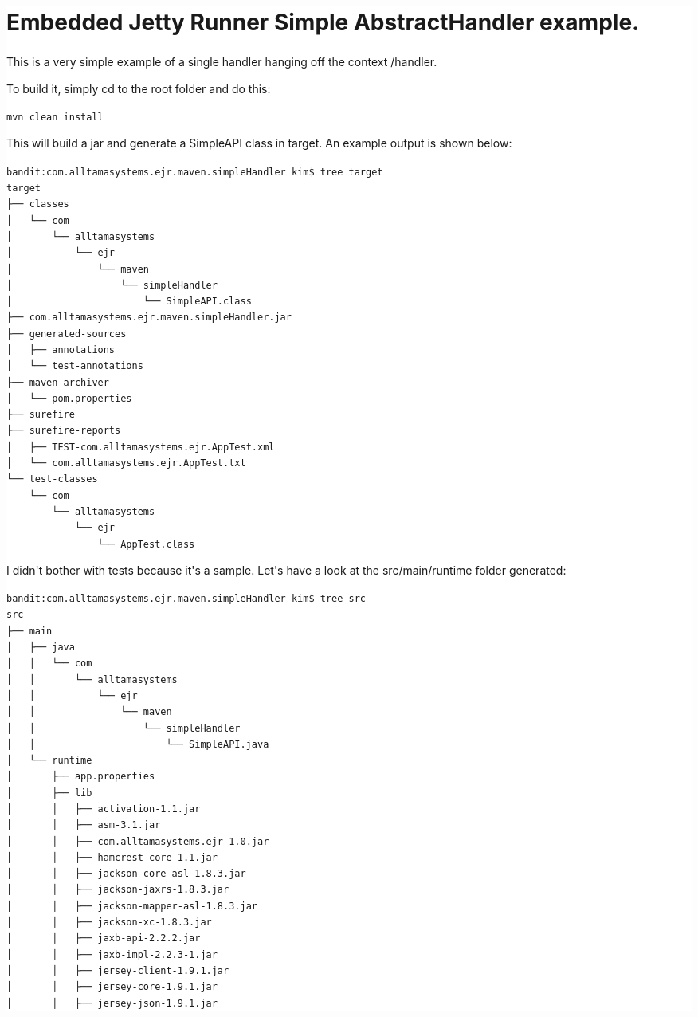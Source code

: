 # Embedded Jetty Runner Simple AbstractHandler example.

This is a very simple example of a single handler hanging off the context /handler.

To build it, simply cd to the root folder and do this:

    mvn clean install

This will build a jar and generate a SimpleAPI class in target.
An example output is shown below:

    bandit:com.alltamasystems.ejr.maven.simpleHandler kim$ tree target
    target
    ├── classes
    │   └── com
    │       └── alltamasystems
    │           └── ejr
    │               └── maven
    │                   └── simpleHandler
    │                       └── SimpleAPI.class
    ├── com.alltamasystems.ejr.maven.simpleHandler.jar
    ├── generated-sources
    │   ├── annotations
    │   └── test-annotations
    ├── maven-archiver
    │   └── pom.properties
    ├── surefire
    ├── surefire-reports
    │   ├── TEST-com.alltamasystems.ejr.AppTest.xml
    │   └── com.alltamasystems.ejr.AppTest.txt
    └── test-classes
        └── com
            └── alltamasystems
                └── ejr
                    └── AppTest.class

I didn't bother with tests because it's a sample.
Let's have a look at the src/main/runtime folder generated:

    bandit:com.alltamasystems.ejr.maven.simpleHandler kim$ tree src
    src
    ├── main
    │   ├── java
    │   │   └── com
    │   │       └── alltamasystems
    │   │           └── ejr
    │   │               └── maven
    │   │                   └── simpleHandler
    │   │                       └── SimpleAPI.java
    │   └── runtime
    │       ├── app.properties
    │       ├── lib
    │       │   ├── activation-1.1.jar
    │       │   ├── asm-3.1.jar
    │       │   ├── com.alltamasystems.ejr-1.0.jar
    │       │   ├── hamcrest-core-1.1.jar
    │       │   ├── jackson-core-asl-1.8.3.jar
    │       │   ├── jackson-jaxrs-1.8.3.jar
    │       │   ├── jackson-mapper-asl-1.8.3.jar
    │       │   ├── jackson-xc-1.8.3.jar
    │       │   ├── jaxb-api-2.2.2.jar
    │       │   ├── jaxb-impl-2.2.3-1.jar
    │       │   ├── jersey-client-1.9.1.jar
    │       │   ├── jersey-core-1.9.1.jar
    │       │   ├── jersey-json-1.9.1.jar